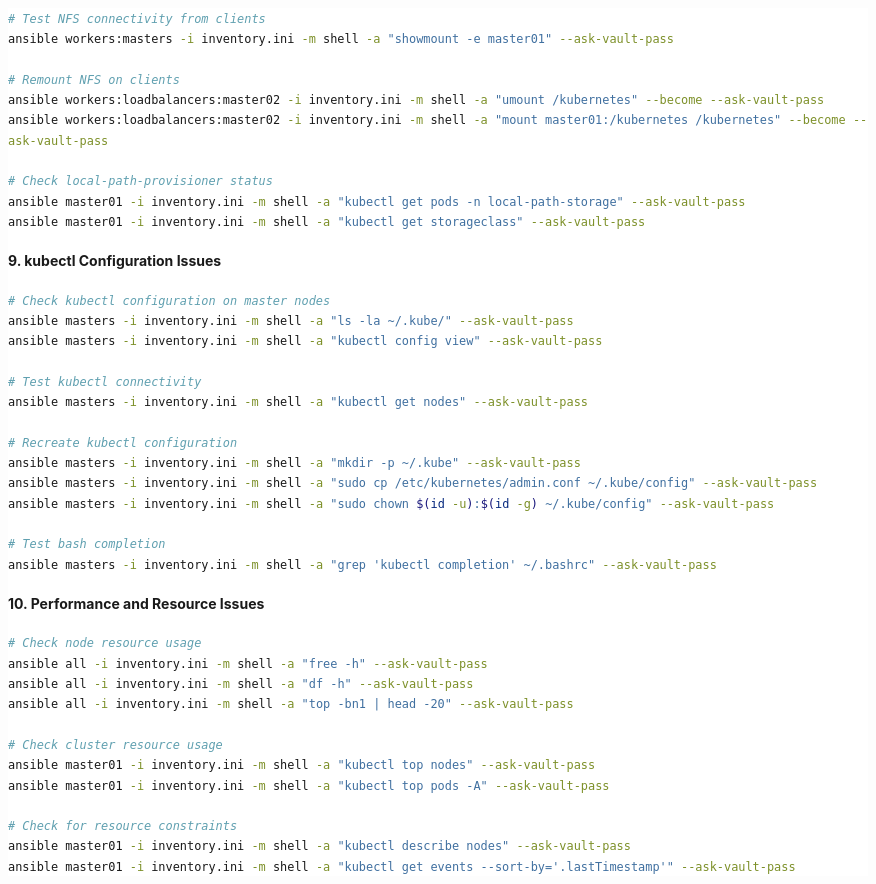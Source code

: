 ```bash
# Test NFS connectivity from clients
ansible workers:masters -i inventory.ini -m shell -a "showmount -e master01" --ask-vault-pass

# Remount NFS on clients
ansible workers:loadbalancers:master02 -i inventory.ini -m shell -a "umount /kubernetes" --become --ask-vault-pass
ansible workers:loadbalancers:master02 -i inventory.ini -m shell -a "mount master01:/kubernetes /kubernetes" --become --ask-vault-pass

# Check local-path-provisioner status
ansible master01 -i inventory.ini -m shell -a "kubectl get pods -n local-path-storage" --ask-vault-pass
ansible master01 -i inventory.ini -m shell -a "kubectl get storageclass" --ask-vault-pass
```

#### 9. kubectl Configuration Issues
```bash
# Check kubectl configuration on master nodes
ansible masters -i inventory.ini -m shell -a "ls -la ~/.kube/" --ask-vault-pass
ansible masters -i inventory.ini -m shell -a "kubectl config view" --ask-vault-pass

# Test kubectl connectivity
ansible masters -i inventory.ini -m shell -a "kubectl get nodes" --ask-vault-pass

# Recreate kubectl configuration
ansible masters -i inventory.ini -m shell -a "mkdir -p ~/.kube" --ask-vault-pass
ansible masters -i inventory.ini -m shell -a "sudo cp /etc/kubernetes/admin.conf ~/.kube/config" --ask-vault-pass
ansible masters -i inventory.ini -m shell -a "sudo chown $(id -u):$(id -g) ~/.kube/config" --ask-vault-pass

# Test bash completion
ansible masters -i inventory.ini -m shell -a "grep 'kubectl completion' ~/.bashrc" --ask-vault-pass
```

#### 10. Performance and Resource Issues
```bash
# Check node resource usage
ansible all -i inventory.ini -m shell -a "free -h" --ask-vault-pass
ansible all -i inventory.ini -m shell -a "df -h" --ask-vault-pass
ansible all -i inventory.ini -m shell -a "top -bn1 | head -20" --ask-vault-pass

# Check cluster resource usage
ansible master01 -i inventory.ini -m shell -a "kubectl top nodes" --ask-vault-pass
ansible master01 -i inventory.ini -m shell -a "kubectl top pods -A" --ask-vault-pass

# Check for resource constraints
ansible master01 -i inventory.ini -m shell -a "kubectl describe nodes" --ask-vault-pass
ansible master01 -i inventory.ini -m shell -a "kubectl get events --sort-by='.lastTimestamp'" --ask-vault-pass
```
